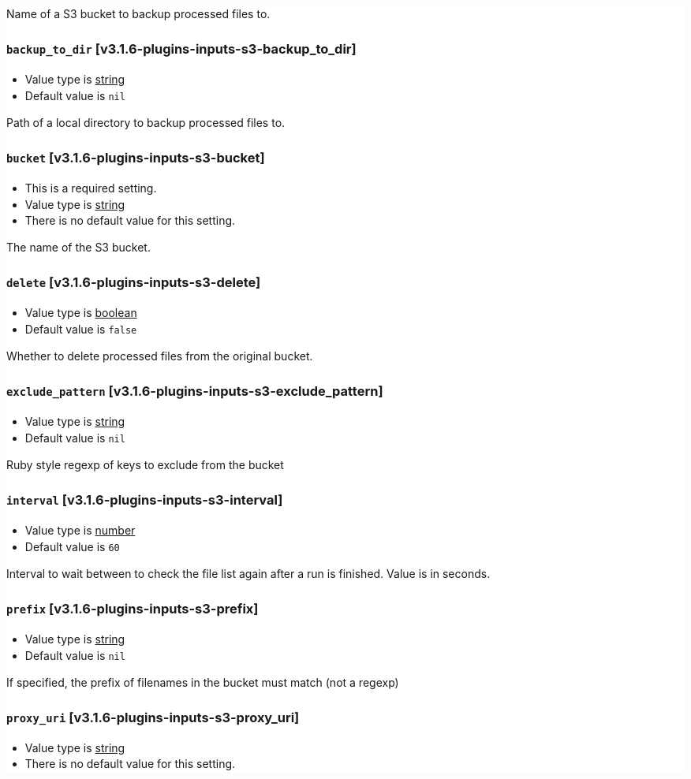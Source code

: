 Name of a S3 bucket to backup processed files to.


### `backup_to_dir` [v3.1.6-plugins-inputs-s3-backup_to_dir]

* Value type is [string](logstash://reference/configuration-file-structure.md#string)
* Default value is `nil`

Path of a local directory to backup processed files to.


### `bucket` [v3.1.6-plugins-inputs-s3-bucket]

* This is a required setting.
* Value type is [string](logstash://reference/configuration-file-structure.md#string)
* There is no default value for this setting.

The name of the S3 bucket.


### `delete` [v3.1.6-plugins-inputs-s3-delete]

* Value type is [boolean](logstash://reference/configuration-file-structure.md#boolean)
* Default value is `false`

Whether to delete processed files from the original bucket.


### `exclude_pattern` [v3.1.6-plugins-inputs-s3-exclude_pattern]

* Value type is [string](logstash://reference/configuration-file-structure.md#string)
* Default value is `nil`

Ruby style regexp of keys to exclude from the bucket


### `interval` [v3.1.6-plugins-inputs-s3-interval]

* Value type is [number](logstash://reference/configuration-file-structure.md#number)
* Default value is `60`

Interval to wait between to check the file list again after a run is finished. Value is in seconds.


### `prefix` [v3.1.6-plugins-inputs-s3-prefix]

* Value type is [string](logstash://reference/configuration-file-structure.md#string)
* Default value is `nil`

If specified, the prefix of filenames in the bucket must match (not a regexp)


### `proxy_uri` [v3.1.6-plugins-inputs-s3-proxy_uri]

* Value type is [string](logstash://reference/configuration-file-structure.md#string)
* There is no default value for this setting.
